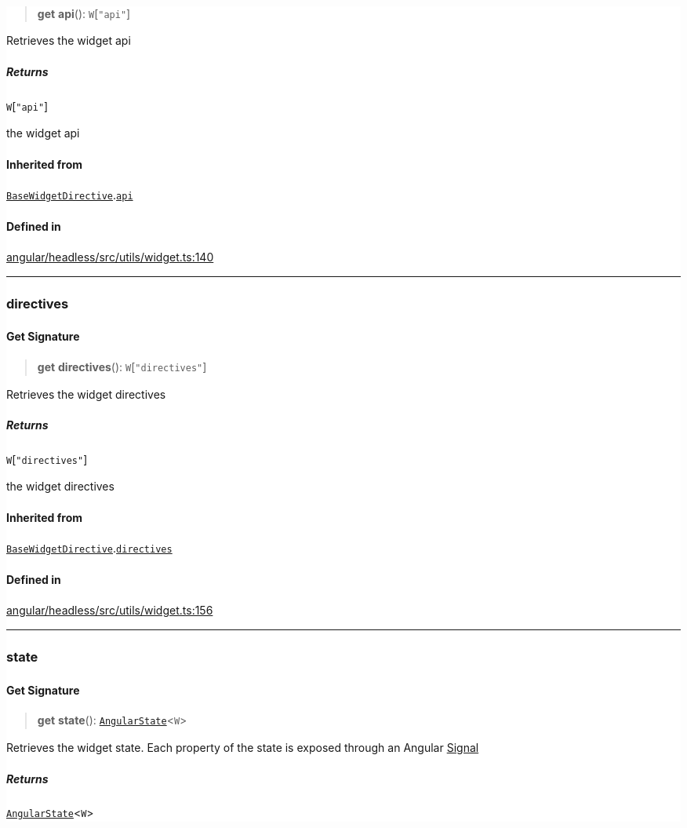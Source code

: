 > **get** **api**(): `W`\[`"api"`\]

Retrieves the widget api

##### Returns

`W`\[`"api"`\]

the widget api

#### Inherited from

[`BaseWidgetDirective`](BaseWidgetDirective.md).[`api`](BaseWidgetDirective.md#api)

#### Defined in

[angular/headless/src/utils/widget.ts:140](https://github.com/AmadeusITGroup/AgnosUI/blob/8e4b1f5404152873832be3bb426d763c5f7df17d/angular/headless/src/utils/widget.ts#L140)

***

### directives

#### Get Signature

> **get** **directives**(): `W`\[`"directives"`\]

Retrieves the widget directives

##### Returns

`W`\[`"directives"`\]

the widget directives

#### Inherited from

[`BaseWidgetDirective`](BaseWidgetDirective.md).[`directives`](BaseWidgetDirective.md#directives)

#### Defined in

[angular/headless/src/utils/widget.ts:156](https://github.com/AmadeusITGroup/AgnosUI/blob/8e4b1f5404152873832be3bb426d763c5f7df17d/angular/headless/src/utils/widget.ts#L156)

***

### state

#### Get Signature

> **get** **state**(): [`AngularState`](../type-aliases/AngularState.md)\<`W`\>

Retrieves the widget state. Each property of the state is exposed through an Angular [Signal](https://angular.dev/api/core/Signal)

##### Returns

[`AngularState`](../type-aliases/AngularState.md)\<`W`\>
